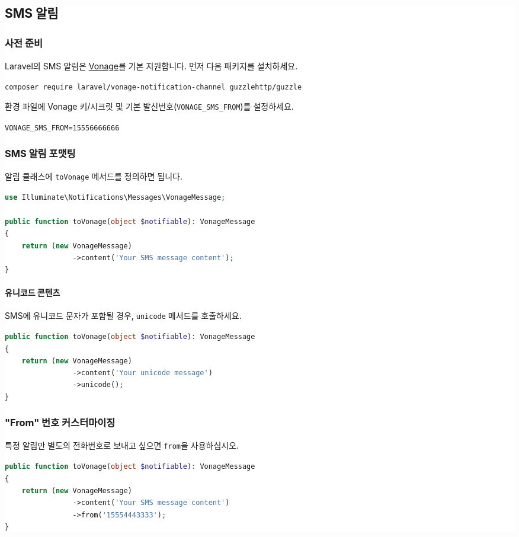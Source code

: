 <a name="sms-notifications"></a>
## SMS 알림

<a name="sms-prerequisites"></a>
### 사전 준비

Laravel의 SMS 알림은 [Vonage](https://www.vonage.com/)를 기본 지원합니다. 먼저 다음 패키지를 설치하세요.

```
composer require laravel/vonage-notification-channel guzzlehttp/guzzle
```

환경 파일에 Vonage 키/시크릿 및 기본 발신번호(`VONAGE_SMS_FROM`)를 설정하세요.

```
VONAGE_SMS_FROM=15556666666
```

<a name="formatting-sms-notifications"></a>
### SMS 알림 포맷팅

알림 클래스에 `toVonage` 메서드를 정의하면 됩니다.

```php
use Illuminate\Notifications\Messages\VonageMessage;

public function toVonage(object $notifiable): VonageMessage
{
    return (new VonageMessage)
                ->content('Your SMS message content');
}
```

<a name="unicode-content"></a>
#### 유니코드 콘텐츠

SMS에 유니코드 문자가 포함될 경우, `unicode` 메서드를 호출하세요.

```php
public function toVonage(object $notifiable): VonageMessage
{
    return (new VonageMessage)
                ->content('Your unicode message')
                ->unicode();
}
```

<a name="customizing-the-from-number"></a>
### "From" 번호 커스터마이징

특정 알림만 별도의 전화번호로 보내고 싶으면 `from`을 사용하십시오.

```php
public function toVonage(object $notifiable): VonageMessage
{
    return (new VonageMessage)
                ->content('Your SMS message content')
                ->from('15554443333');
}
```
